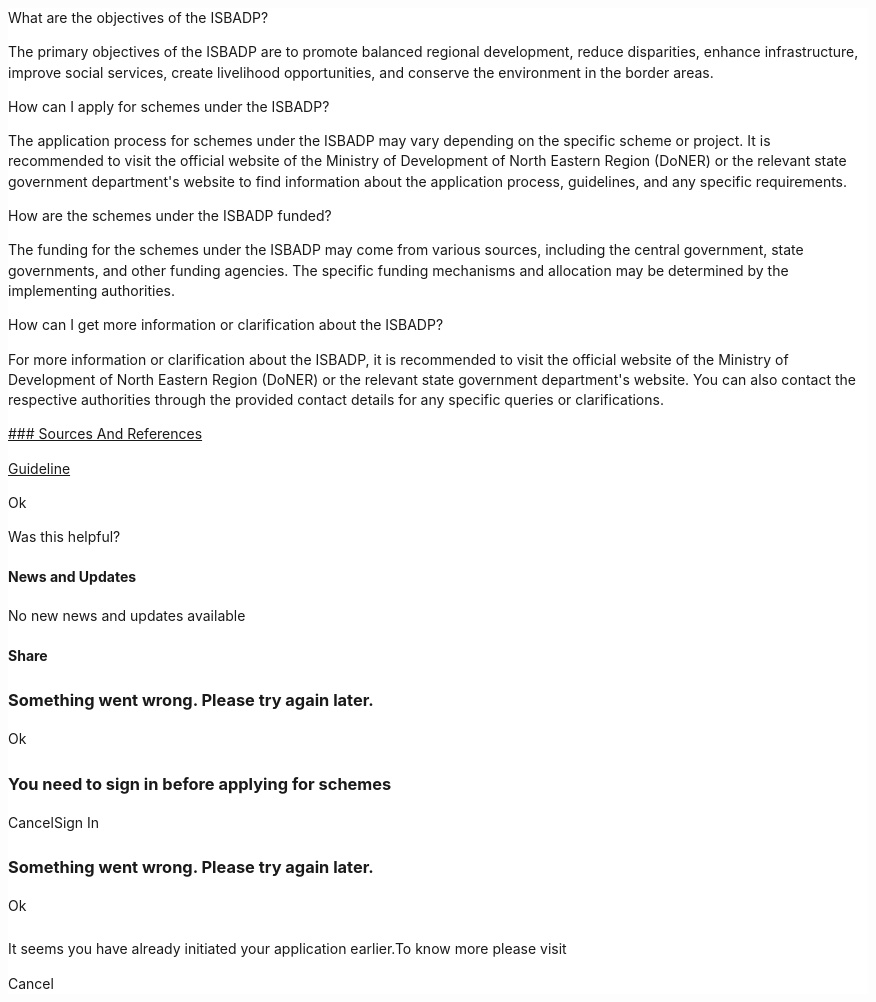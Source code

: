 What are the objectives of the ISBADP?

The primary objectives of the ISBADP are to promote balanced regional development, reduce disparities, enhance infrastructure, improve social services, create livelihood opportunities, and conserve the environment in the border areas.

How can I apply for schemes under the ISBADP?

The application process for schemes under the ISBADP may vary depending on the specific scheme or project. It is recommended to visit the official website of the Ministry of Development of North Eastern Region (DoNER) or the relevant state government department's website to find information about the application process, guidelines, and any specific requirements.

How are the schemes under the ISBADP funded?

The funding for the schemes under the ISBADP may come from various sources, including the central government, state governments, and other funding agencies. The specific funding mechanisms and allocation may be determined by the implementing authorities.

How can I get more information or clarification about the ISBADP?

For more information or clarification about the ISBADP, it is recommended to visit the official website of the Ministry of Development of North Eastern Region (DoNER) or the relevant state government department's website. You can also contact the respective authorities through the provided contact details for any specific queries or clarifications.

[### Sources And References](https://www.myscheme.gov.in/schemes/isbadp#sources)

[Guideline](https://megbad.gov.in/guidelines/ISBADP%20%20Guidelines%202018.pdf)

Ok

Was this helpful?

#### News and Updates

No new news and updates available

#### Share

### Something went wrong. Please try again later.

Ok

### 

### You need to sign in before applying for schemes

CancelSign In

### Something went wrong. Please try again later.

Ok

### 

It seems you have already initiated your application earlier.To know more please visit

Cancel
